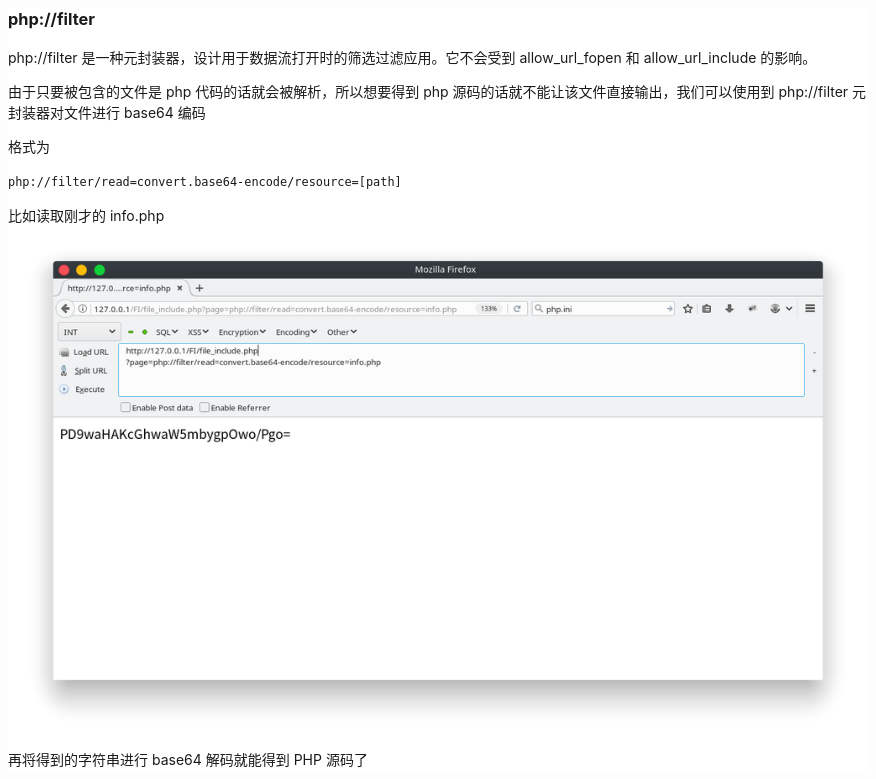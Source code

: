 ### php://filter

php://filter 是一种元封装器，设计用于数据流打开时的筛选过滤应用。它不会受到 allow_url_fopen 和 allow_url_include 的影响。

由于只要被包含的文件是 php 代码的话就会被解析，所以想要得到 php 源码的话就不能让该文件直接输出，我们可以使用到 php://filter 元封装器对文件进行 base64 编码

格式为

    php://filter/read=convert.base64-encode/resource=[path]

比如读取刚才的 info.php

![base64](https://github.com/Aquilao/Blog/raw/master/assets/img/file_inclusion-img/base64.png)

再将得到的字符串进行 base64 解码就能得到 PHP 源码了
